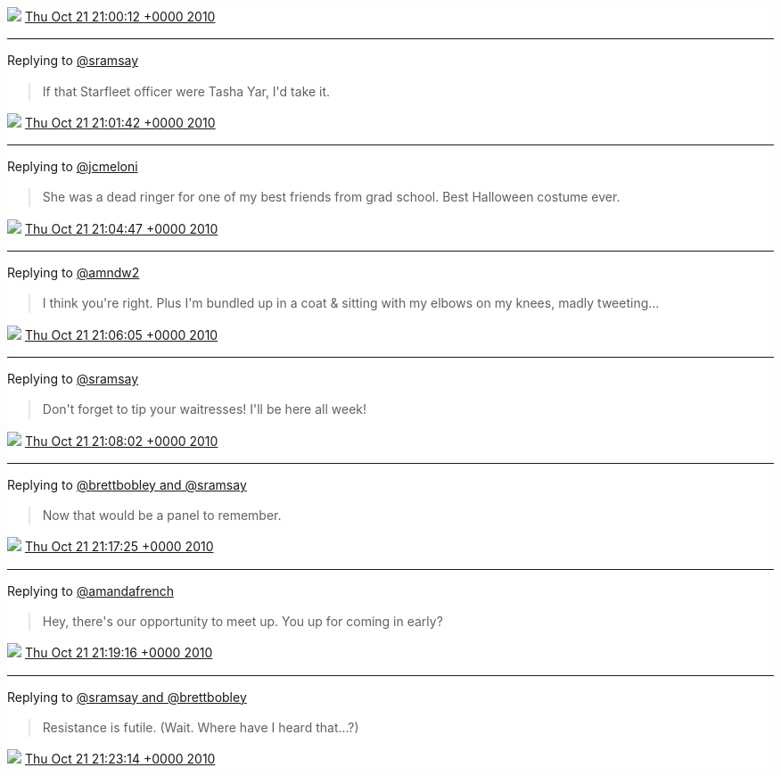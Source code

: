 <img src="../../media/tweet.ico" width="12" /> [Thu Oct 21 21:00:12 +0000 2010](https://twitter.com/kfitz/status/28060009812)

----

Replying to [@sramsay](https://twitter.com/@sramsay/status/28059898576)

> If that Starfleet officer were Tasha Yar, I'd take it\.

<img src="../../media/tweet.ico" width="12" /> [Thu Oct 21 21:01:42 +0000 2010](https://twitter.com/kfitz/status/28060114099)

----

Replying to [@jcmeloni](https://twitter.com/jcmeloni/status/28060222849)

> She was a dead ringer for one of my best friends from grad school\. Best Halloween costume ever\.

<img src="../../media/tweet.ico" width="12" /> [Thu Oct 21 21:04:47 +0000 2010](https://twitter.com/kfitz/status/28060322867)

----

Replying to [@amndw2](https://twitter.com/amndw2/status/28060262938)

> I think you're right\. Plus I'm bundled up in a coat & sitting with my elbows on my knees, madly tweeting\.\.\.

<img src="../../media/tweet.ico" width="12" /> [Thu Oct 21 21:06:05 +0000 2010](https://twitter.com/kfitz/status/28060418250)

----

Replying to [@sramsay](https://twitter.com/@sramsay/status/28060315843)

> Don't forget to tip your waitresses\! I'll be here all week\!

<img src="../../media/tweet.ico" width="12" /> [Thu Oct 21 21:08:02 +0000 2010](https://twitter.com/kfitz/status/28060556144)

----

Replying to [@brettbobley and @sramsay](https://twitter.com/brettbobley/status/28060944059)

> Now that would be a panel to remember\.

<img src="../../media/tweet.ico" width="12" /> [Thu Oct 21 21:17:25 +0000 2010](https://twitter.com/kfitz/status/28061201598)

----

Replying to [@amandafrench](https://twitter.com/amandafrench/status/28060918464)

> Hey, there's our opportunity to meet up\. You up for coming in early?

<img src="../../media/tweet.ico" width="12" /> [Thu Oct 21 21:19:16 +0000 2010](https://twitter.com/kfitz/status/28061326583)

----

Replying to [@sramsay and @brettbobley](https://twitter.com/@sramsay/status/28061503108)

> Resistance is futile\. \(Wait\. Where have I heard that\.\.\.?\)

<img src="../../media/tweet.ico" width="12" /> [Thu Oct 21 21:23:14 +0000 2010](https://twitter.com/kfitz/status/28061601276)
